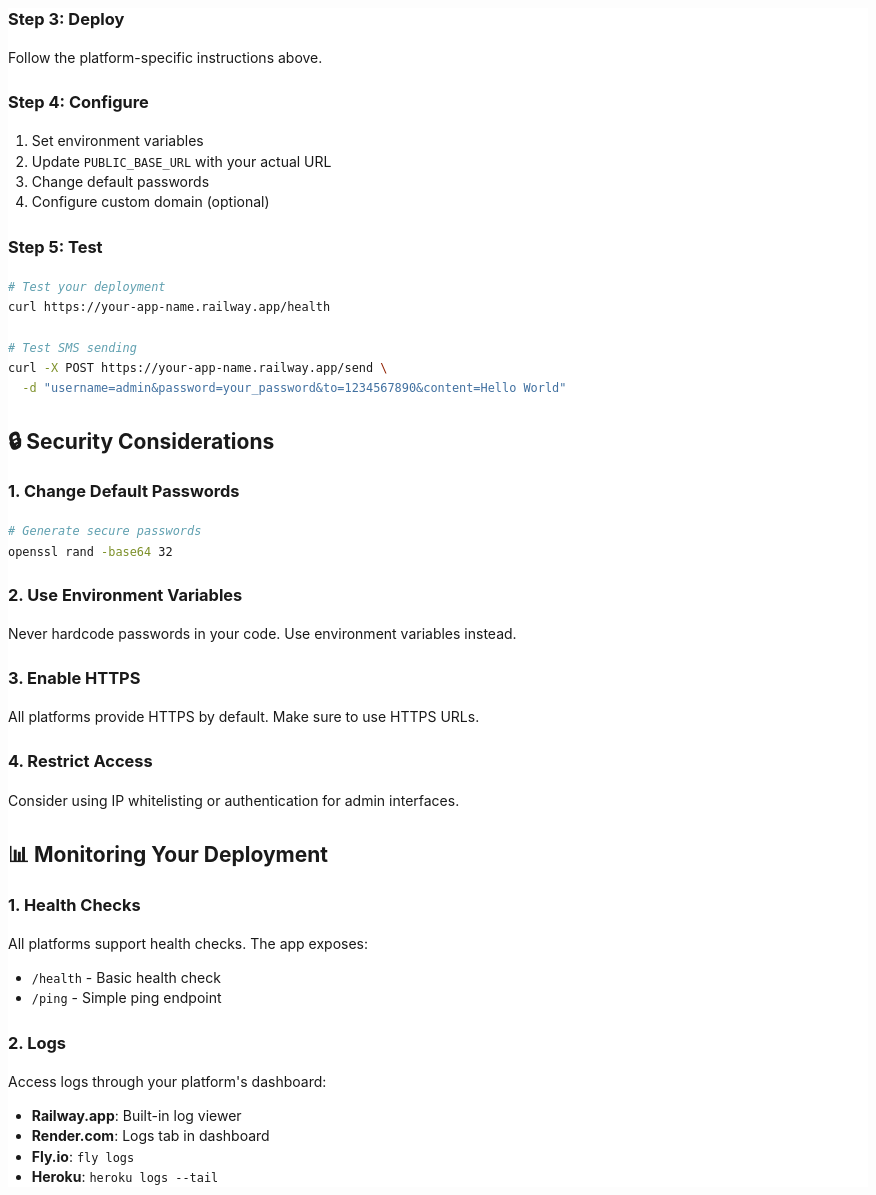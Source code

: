 ### Step 3: Deploy
Follow the platform-specific instructions above.

### Step 4: Configure
1. Set environment variables
2. Update `PUBLIC_BASE_URL` with your actual URL
3. Change default passwords
4. Configure custom domain (optional)

### Step 5: Test
```bash
# Test your deployment
curl https://your-app-name.railway.app/health

# Test SMS sending
curl -X POST https://your-app-name.railway.app/send \
  -d "username=admin&password=your_password&to=1234567890&content=Hello World"
```

## 🔒 Security Considerations

### 1. Change Default Passwords
```bash
# Generate secure passwords
openssl rand -base64 32
```

### 2. Use Environment Variables
Never hardcode passwords in your code. Use environment variables instead.

### 3. Enable HTTPS
All platforms provide HTTPS by default. Make sure to use HTTPS URLs.

### 4. Restrict Access
Consider using IP whitelisting or authentication for admin interfaces.

## 📊 Monitoring Your Deployment

### 1. Health Checks
All platforms support health checks. The app exposes:
- `/health` - Basic health check
- `/ping` - Simple ping endpoint

### 2. Logs
Access logs through your platform's dashboard:
- **Railway.app**: Built-in log viewer
- **Render.com**: Logs tab in dashboard
- **Fly.io**: `fly logs`
- **Heroku**: `heroku logs --tail`
